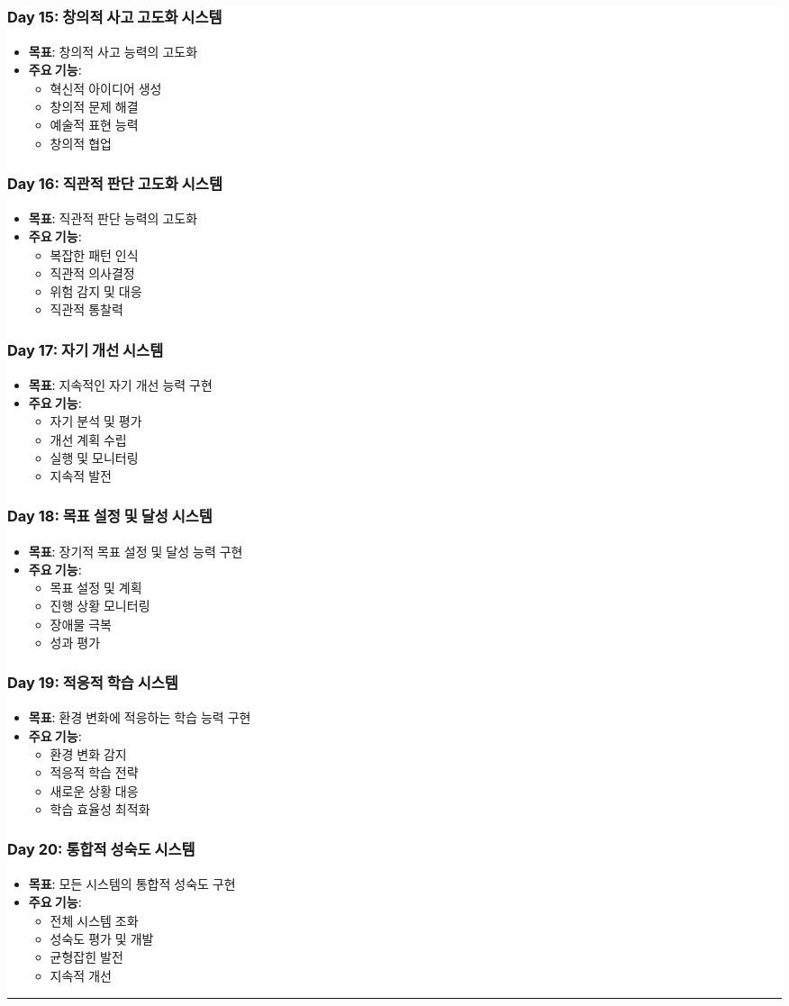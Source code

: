 ### **Day 15: 창의적 사고 고도화 시스템**
- **목표**: 창의적 사고 능력의 고도화
- **주요 기능**:
  - 혁신적 아이디어 생성
  - 창의적 문제 해결
  - 예술적 표현 능력
  - 창의적 협업

### **Day 16: 직관적 판단 고도화 시스템**
- **목표**: 직관적 판단 능력의 고도화
- **주요 기능**:
  - 복잡한 패턴 인식
  - 직관적 의사결정
  - 위험 감지 및 대응
  - 직관적 통찰력

### **Day 17: 자기 개선 시스템**
- **목표**: 지속적인 자기 개선 능력 구현
- **주요 기능**:
  - 자기 분석 및 평가
  - 개선 계획 수립
  - 실행 및 모니터링
  - 지속적 발전

### **Day 18: 목표 설정 및 달성 시스템**
- **목표**: 장기적 목표 설정 및 달성 능력 구현
- **주요 기능**:
  - 목표 설정 및 계획
  - 진행 상황 모니터링
  - 장애물 극복
  - 성과 평가

### **Day 19: 적응적 학습 시스템**
- **목표**: 환경 변화에 적응하는 학습 능력 구현
- **주요 기능**:
  - 환경 변화 감지
  - 적응적 학습 전략
  - 새로운 상황 대응
  - 학습 효율성 최적화

### **Day 20: 통합적 성숙도 시스템**
- **목표**: 모든 시스템의 통합적 성숙도 구현
- **주요 기능**:
  - 전체 시스템 조화
  - 성숙도 평가 및 개발
  - 균형잡힌 발전
  - 지속적 개선

---
